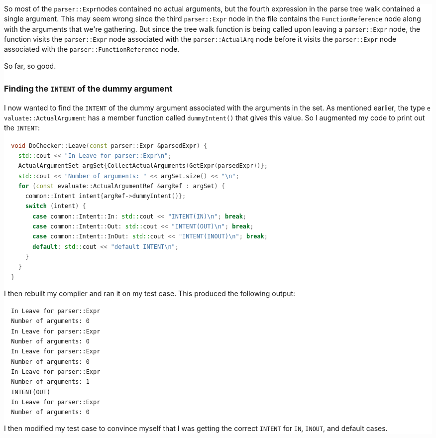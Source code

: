 So most of the `parser::Expr`nodes contained no actual arguments, but the
fourth expression in the parse tree walk contained a single argument.  This may
seem wrong since the third `parser::Expr` node in the file contains the
`FunctionReference` node along with the arguments that we're gathering.
But since the tree walk function is being called upon leaving a
`parser::Expr` node, the function visits the `parser::Expr` node
associated with the `parser::ActualArg` node before it visits the
`parser::Expr` node associated with the `parser::FunctionReference`
node.

So far, so good.

### Finding the `INTENT` of the dummy argument
I now wanted to find the `INTENT` of the dummy argument associated with the
arguments in the set.  As mentioned earlier, the type
`evaluate::ActualArgument` has a member function called `dummyIntent()`
that gives this value.  So I augmented my code to print out the `INTENT`:

```C++
  void DoChecker::Leave(const parser::Expr &parsedExpr) {
    std::cout << "In Leave for parser::Expr\n";
    ActualArgumentSet argSet{CollectActualArguments(GetExpr(parsedExpr))};
    std::cout << "Number of arguments: " << argSet.size() << "\n";
    for (const evaluate::ActualArgumentRef &argRef : argSet) {
      common::Intent intent{argRef->dummyIntent()};
      switch (intent) {
        case common::Intent::In: std::cout << "INTENT(IN)\n"; break;
        case common::Intent::Out: std::cout << "INTENT(OUT)\n"; break;
        case common::Intent::InOut: std::cout << "INTENT(INOUT)\n"; break;
        default: std::cout << "default INTENT\n";
      }
    }
  }
```

I then rebuilt my compiler and ran it on my test case.  This produced the following output:

```
  In Leave for parser::Expr
  Number of arguments: 0
  In Leave for parser::Expr
  Number of arguments: 0
  In Leave for parser::Expr
  Number of arguments: 0
  In Leave for parser::Expr
  Number of arguments: 1
  INTENT(OUT)
  In Leave for parser::Expr
  Number of arguments: 0
```

I then modified my test case to convince myself that I was getting the correct
`INTENT` for `IN`, `INOUT`, and default cases.

